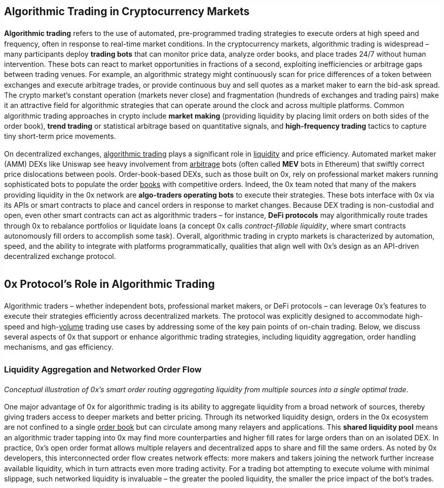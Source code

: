 ## Algorithmic Trading in Cryptocurrency Markets

**Algorithmic trading** refers to the use of automated, pre-programmed trading strategies to execute orders at high speed and frequency, often in response to real-time market conditions. In the cryptocurrency markets, algorithmic trading is widespread – many participants deploy **trading bots** that can monitor price data, analyze order books, and place trades 24/7 without human intervention. These bots can react to market opportunities in fractions of a second, exploiting inefficiencies or arbitrage gaps between trading venues. For example, an algorithmic strategy might continuously scan for price differences of a token between exchanges and execute arbitrage trades, or provide continuous buy and sell quotes as a market maker to earn the bid-ask spread. The crypto market’s constant operation (markets never close) and fragmentation (hundreds of exchanges and trading pairs) make it an attractive field for algorithmic strategies that can operate around the clock and across multiple platforms. Common algorithmic trading approaches in crypto include **market making** (providing liquidity by placing limit orders on both sides of the order book), **trend trading** or statistical arbitrage based on quantitative signals, and **high-frequency trading** tactics to capture tiny short-term price movements.

On decentralized exchanges, [algorithmic trading](/wiki/algorithmic-trading) plays a significant role in [liquidity](/wiki/liquidity-risk-premium) and price efficiency. Automated market maker (AMM) DEXs like Uniswap see heavy involvement from [arbitrage](/wiki/arbitrage) bots (often called **MEV** bots in Ethereum) that swiftly correct price dislocations between pools. Order-book-based DEXs, such as those built on 0x, rely on professional market makers running sophisticated bots to populate the order [books](/wiki/algo-trading-books) with competitive orders. Indeed, the 0x team noted that many of the makers providing liquidity in the 0x network are **algo-traders operating bots** to execute their strategies. These bots interface with 0x via its APIs or smart contracts to place and cancel orders in response to market changes. Because DEX trading is non-custodial and open, even other smart contracts can act as algorithmic traders – for instance, **DeFi protocols** may algorithmically route trades through 0x to rebalance portfolios or liquidate loans (a concept 0x calls *contract-fillable liquidity*, where smart contracts autonomously fill orders to accomplish some task). Overall, algorithmic trading in crypto markets is characterized by automation, speed, and the ability to integrate with platforms programmatically, qualities that align well with 0x’s design as an API-driven decentralized exchange protocol.

## 0x Protocol’s Role in Algorithmic Trading

Algorithmic traders – whether independent bots, professional market makers, or DeFi protocols – can leverage 0x’s features to execute their strategies efficiently across decentralized markets. The protocol was explicitly designed to accommodate high-speed and high-[volume](/wiki/volume-trading-strategy) trading use cases by addressing some of the key pain points of on-chain trading. Below, we discuss several aspects of 0x that support or enhance algorithmic trading strategies, including liquidity aggregation, order handling mechanisms, and gas efficiency.

### Liquidity Aggregation and Networked Order Flow

&#x20;*Conceptual illustration of 0x’s smart order routing aggregating liquidity from multiple sources into a single optimal trade.*

One major advantage of 0x for algorithmic trading is its ability to aggregate liquidity from a broad network of sources, thereby giving traders access to deeper markets and better pricing. Through its networked liquidity design, orders in the 0x ecosystem are not confined to a single [order book](/wiki/order-book-trading-strategies) but can circulate among many relayers and applications. This **shared liquidity pool** means an algorithmic trader tapping into 0x may find more counterparties and higher fill rates for large orders than on an isolated DEX. In practice, 0x’s open order format allows multiple relayers and decentralized apps to share and fill the same orders. As noted by 0x developers, this interconnected order flow creates network effects: more makers and takers joining the network further increase available liquidity, which in turn attracts even more trading activity. For a trading bot attempting to execute volume with minimal slippage, such networked liquidity is invaluable – the greater the pooled liquidity, the smaller the price impact of the bot’s trades.
